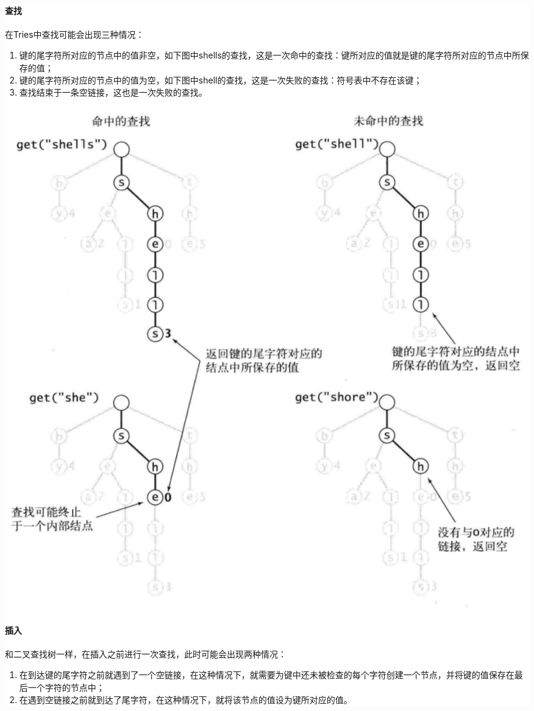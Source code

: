 #### 查找
在Tries中查找可能会出现三种情况：
1. 键的尾字符所对应的节点中的值非空，如下图中shells的查找，这是一次命中的查找：键所对应的值就是键的尾字符所对应的节点中所保存的值；
2. 键的尾字符所对应的节点中的值为空，如下图中shell的查找，这是一次失败的查找：符号表中不存在该键；
3. 查找结束于一条空链接，这也是一次失败的查找。

![tries-get](../img/10-3-tries-get.png)

#### 插入
和二叉查找树一样，在插入之前进行一次查找，此时可能会出现两种情况：
1. 在到达键的尾字符之前就遇到了一个空链接，在这种情况下，就需要为键中还未被检查的每个字符创建一个节点，并将键的值保存在最后一个字符的节点中；
2. 在遇到空链接之前就到达了尾字符，在这种情况下，就将该节点的值设为键所对应的值。
